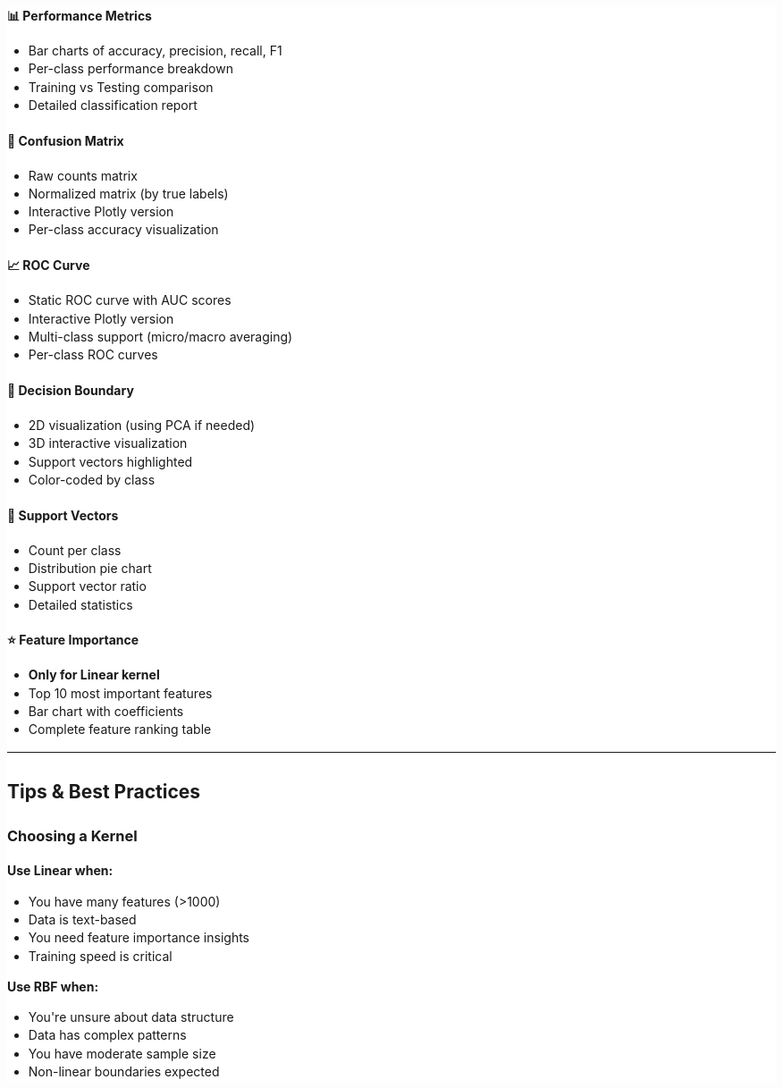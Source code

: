 #### 📊 Performance Metrics
- Bar charts of accuracy, precision, recall, F1
- Per-class performance breakdown
- Training vs Testing comparison
- Detailed classification report

#### 🔲 Confusion Matrix
- Raw counts matrix
- Normalized matrix (by true labels)
- Interactive Plotly version
- Per-class accuracy visualization

#### 📈 ROC Curve
- Static ROC curve with AUC scores
- Interactive Plotly version
- Multi-class support (micro/macro averaging)
- Per-class ROC curves

#### 🎨 Decision Boundary
- 2D visualization (using PCA if needed)
- 3D interactive visualization
- Support vectors highlighted
- Color-coded by class

#### 🎯 Support Vectors
- Count per class
- Distribution pie chart
- Support vector ratio
- Detailed statistics

#### ⭐ Feature Importance
- **Only for Linear kernel**
- Top 10 most important features
- Bar chart with coefficients
- Complete feature ranking table

---

## Tips & Best Practices

### Choosing a Kernel

**Use Linear when:**
- You have many features (>1000)
- Data is text-based
- You need feature importance insights
- Training speed is critical

**Use RBF when:**
- You're unsure about data structure
- Data has complex patterns
- You have moderate sample size
- Non-linear boundaries expected
